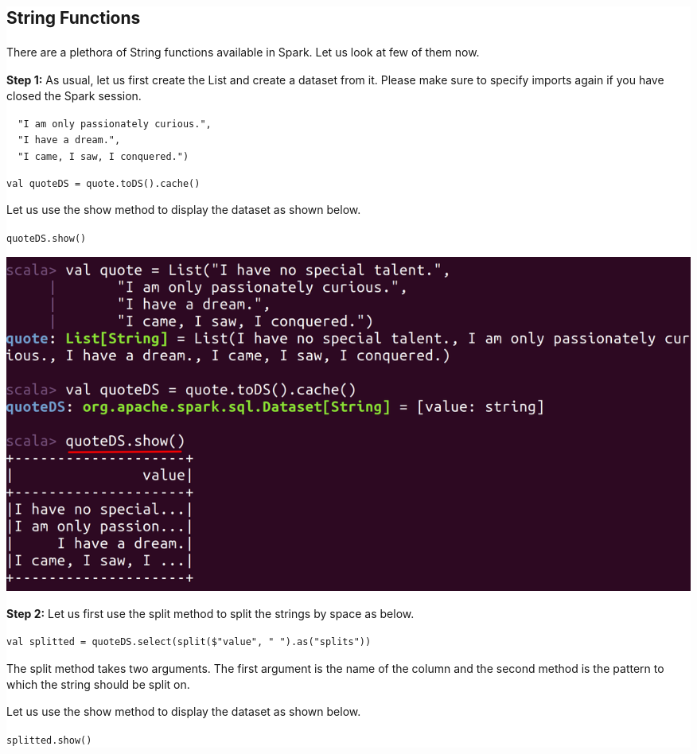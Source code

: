 ## String Functions

There are a plethora of String functions available in Spark. Let us look at few of them now.

**Step 1:** As usual, let us first create the List and create a dataset from it. Please make sure to specify imports again if you have closed the Spark session.

```val quote = List("I have no special talent.",
  "I am only passionately curious.",
  "I have a dream.",
  "I came, I saw, I conquered.")
``` 

`val quoteDS = quote.toDS().cache()` 

Let us use the show method to display the dataset as shown below.

`quoteDS.show()` 

![](./Screenshots/Chapter_8/Selection_044.png)

 

**Step 2:** Let us first use the split method to split the strings by space as below.

`val splitted = quoteDS.select(split($"value", " ").as("splits"))`

The split method takes two arguments. The first argument is the name of the column and the second method is the pattern to which the string should be split on.

Let us use the show method to display the dataset as shown below.

`splitted.show()`
 